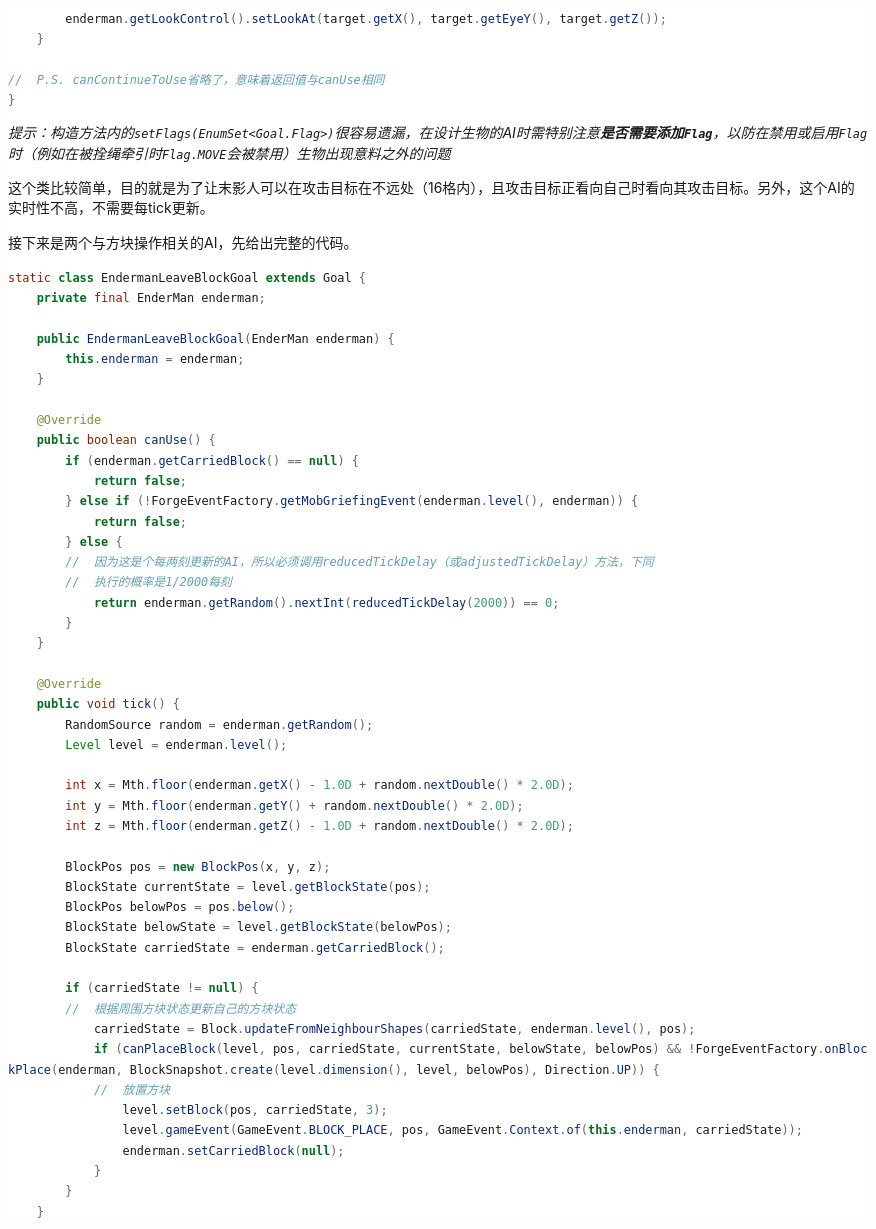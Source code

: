 ```java
        enderman.getLookControl().setLookAt(target.getX(), target.getEyeY(), target.getZ());
    }

//  P.S. canContinueToUse省略了，意味着返回值与canUse相同
}
```
_提示：构造方法内的`setFlags(EnumSet<Goal.Flag>)`很容易遗漏，在设计生物的AI时需特别注意**是否需要添加`Flag`**，以防在禁用或启用`Flag`时（例如在被拴绳牵引时`Flag.MOVE`会被禁用）生物出现意料之外的问题_  

这个类比较简单，目的就是为了让末影人可以在攻击目标在不远处（16格内），且攻击目标正看向自己时看向其攻击目标。另外，这个AI的实时性不高，不需要每tick更新。  

接下来是两个与方块操作相关的AI，先给出完整的代码。   
```java
static class EndermanLeaveBlockGoal extends Goal {
    private final EnderMan enderman;

    public EndermanLeaveBlockGoal(EnderMan enderman) {
        this.enderman = enderman;
    }

    @Override
    public boolean canUse() {
        if (enderman.getCarriedBlock() == null) {
            return false;
        } else if (!ForgeEventFactory.getMobGriefingEvent(enderman.level(), enderman)) {
            return false;
        } else {
        //  因为这是个每两刻更新的AI，所以必须调用reducedTickDelay（或adjustedTickDelay）方法，下同
        //  执行的概率是1/2000每刻
            return enderman.getRandom().nextInt(reducedTickDelay(2000)) == 0;
        }
    }

    @Override
    public void tick() {
        RandomSource random = enderman.getRandom();
        Level level = enderman.level();

        int x = Mth.floor(enderman.getX() - 1.0D + random.nextDouble() * 2.0D);
        int y = Mth.floor(enderman.getY() + random.nextDouble() * 2.0D);
        int z = Mth.floor(enderman.getZ() - 1.0D + random.nextDouble() * 2.0D);

        BlockPos pos = new BlockPos(x, y, z);
        BlockState currentState = level.getBlockState(pos);
        BlockPos belowPos = pos.below();
        BlockState belowState = level.getBlockState(belowPos);
        BlockState carriedState = enderman.getCarriedBlock();

        if (carriedState != null) {
        //  根据周围方块状态更新自己的方块状态
            carriedState = Block.updateFromNeighbourShapes(carriedState, enderman.level(), pos);
            if (canPlaceBlock(level, pos, carriedState, currentState, belowState, belowPos) && !ForgeEventFactory.onBlockPlace(enderman, BlockSnapshot.create(level.dimension(), level, belowPos), Direction.UP)) {
            //  放置方块
                level.setBlock(pos, carriedState, 3);
                level.gameEvent(GameEvent.BLOCK_PLACE, pos, GameEvent.Context.of(this.enderman, carriedState));
                enderman.setCarriedBlock(null);
            }
        }
    }

```